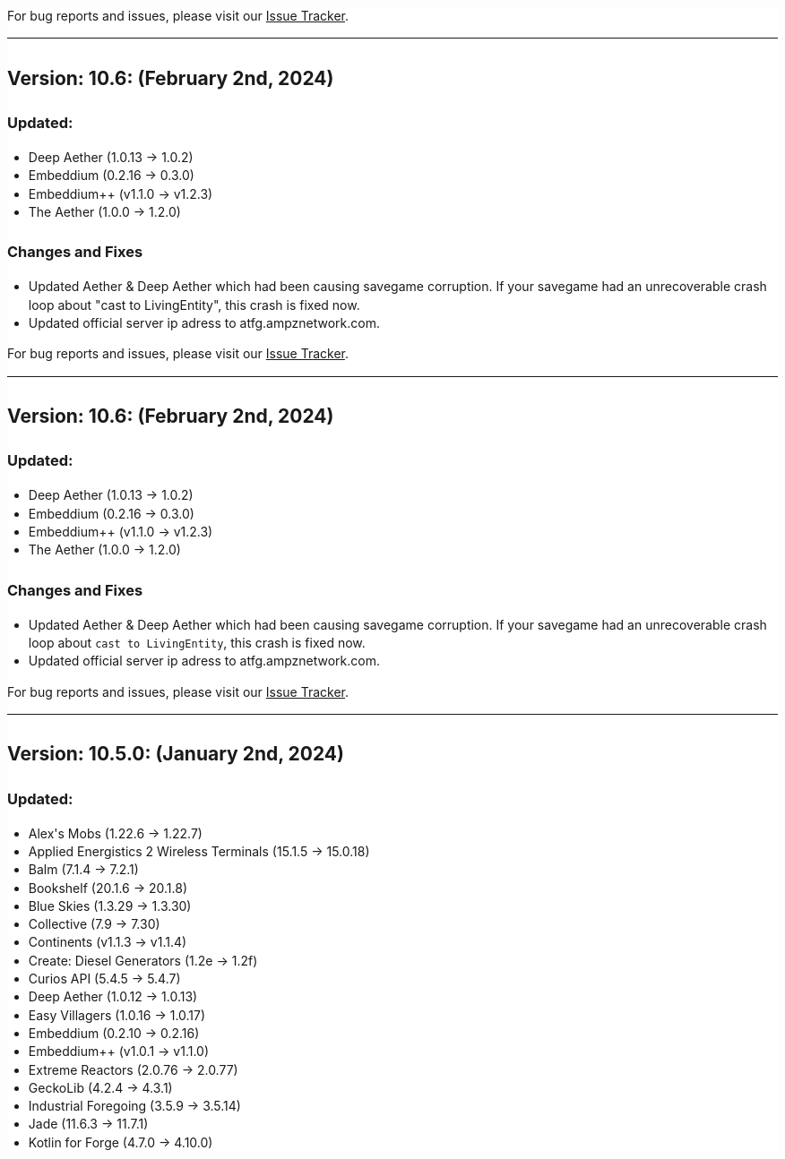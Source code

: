 For bug reports and issues, please visit our [Issue Tracker](https://github.com/AMPZNetwork/All-The-Forge).

---

## Version: 10.6: (February 2nd, 2024)

### Updated:
- Deep Aether (1.0.13 → 1.0.2)
- Embeddium (0.2.16 → 0.3.0)
- Embeddium++ (v1.1.0 → v1.2.3)
- The Aether (1.0.0 → 1.2.0)

### Changes and Fixes
- Updated Aether & Deep Aether which had been causing savegame corruption. If your savegame had an unrecoverable crash loop about "cast to LivingEntity", this crash is fixed now.
- Updated official server ip adress to atfg.ampznetwork.com.

For bug reports and issues, please visit our [Issue Tracker](https://github.com/AMPZNetwork/All-The-Forge).

---

## Version: 10.6: (February 2nd, 2024)

### Updated:
- Deep Aether (1.0.13 → 1.0.2)
- Embeddium (0.2.16 → 0.3.0)
- Embeddium++ (v1.1.0 → v1.2.3)
- The Aether (1.0.0 → 1.2.0)

### Changes and Fixes
- Updated Aether & Deep Aether which had been causing savegame corruption. If your savegame had an unrecoverable crash loop about `cast to LivingEntity`, this crash is fixed now.
- Updated official server ip adress to atfg.ampznetwork.com.

For bug reports and issues, please visit our [Issue Tracker](https://github.com/AMPZNetwork/All-The-Forge).

---

## Version: 10.5.0: (January 2nd, 2024)

### Updated:
- Alex's Mobs (1.22.6 → 1.22.7)
- Applied Energistics 2 Wireless Terminals (15.1.5 → 15.0.18)
- Balm (7.1.4 → 7.2.1)
- Bookshelf (20.1.6 → 20.1.8)
- Blue Skies (1.3.29 → 1.3.30)
- Collective (7.9 → 7.30)
- Continents (v1.1.3 → v1.1.4)
- Create: Diesel Generators (1.2e → 1.2f)
- Curios API (5.4.5 → 5.4.7)
- Deep Aether (1.0.12 → 1.0.13)
- Easy Villagers (1.0.16 → 1.0.17)
- Embeddium (0.2.10 → 0.2.16)
- Embeddium++ (v1.0.1 → v1.1.0)
- Extreme Reactors (2.0.76 → 2.0.77)
- GeckoLib (4.2.4 → 4.3.1)
- Industrial Foregoing (3.5.9 → 3.5.14) 
- Jade (11.6.3 → 11.7.1) 
- Kotlin for Forge (4.7.0 → 4.10.0)